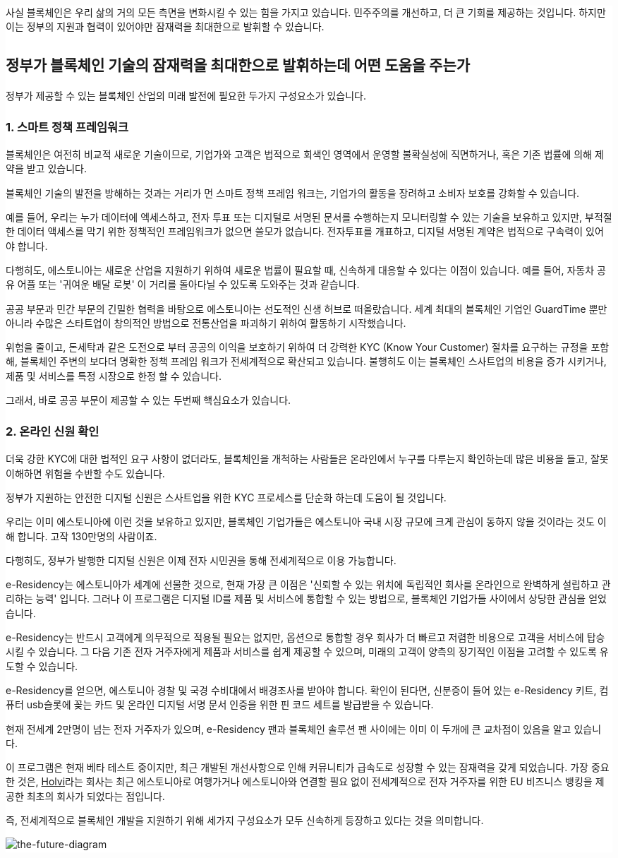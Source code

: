 사실 블록체인은 우리 삶의 거의 모든 측면을 변화시킬 수 있는 힘을 가지고 있습니다. 민주주의를 개선하고, 더 큰 기회를 제공하는 것입니다.  하지만 이는 정부의 지원과 협력이 있어야만 잠재력을 최대한으로 발휘할 수 있습니다.

## 정부가 블록체인 기술의 잠재력을 최대한으로 발휘하는데 어떤 도움을 주는가

정부가 제공할 수 있는 블록체인 산업의 미래 발전에 필요한 두가지 구성요소가 있습니다.

### 1. 스마트 정책 프레임워크

블록체인은 여전히 비교적 새로운 기술이므로, 기업가와 고객은 법적으로 회색인 영역에서 운영할 불확실성에 직면하거나, 혹은 기존 법률에 의해 제약을 받고 있습니다.

블록체인 기술의 발전을 방해하는 것과는 거리가 먼 스마트 정책 프레임 워크는, 기업가의 활동을 장려하고 소비자 보호를 강화할 수 있습니다.

예를 들어, 우리는 누가 데이터에 엑세스하고, 전자 투표 또는 디지털로 서명된 문서를 수행하는지 모니터링할 수 있는 기술을 보유하고 있지만, 부적절한 데이터 액세스를 막기 위한 정책적인 프레임워크가 없으면 쓸모가 없습니다. 전자투표를 개표하고, 디지털 서명된 계약은 법적으로 구속력이 있어야 합니다.

다행히도, 에스토니아는 새로운 산업을 지원하기 위하여 새로운 법률이 필요할 때, 신속하게 대응할 수 있다는 이점이 있습니다. 예를 들어, 자동차 공유 어플 또는 '귀여운 배달 로봇' 이 거리를 돌아다닐 수 있도록 도와주는 것과 같습니다.

공공 부문과 민간 부문의 긴밀한 협력을 바탕으로 에스토니아는 선도적인 신생 허브로 떠올랐습니다. 세계 최대의 블록체인 기업인 GuardTime 뿐만 아니라 수많은 스타트업이 창의적인 방법으로 전통산업을 파괴하기 위하여 활동하기 시작했습니다.

위험을 줄이고, 돈세탁과 같은 도전으로 부터 공공의 이익을 보호하기 위하여 더 강력한 KYC (Know Your Customer) 절차를 요구하는 규정을 포함해, 블록체인 주변의 보다더 명확한 정책 프레임 워크가 전세계적으로 확산되고 있습니다. 불행히도 이는 블록체인 스사트업의 비용을 증가 시키거나, 제품 및 서비스를 특정 시장으로 한정 할 수 있습니다.

그래서, 바로 공공 부문이 제공할 수 있는 두번째 핵심요소가 있습니다.

### 2. 온라인 신원 확인

더욱 강한 KYC에 대한 법적인 요구 사항이 없더라도, 블록체인을 개척하는 사람들은 온라인에서 누구를 다루는지 확인하는데 많은 비용을 들고, 잘못 이해하면 위험을 수반할 수도 있습니다.

정부가 지원하는 안전한 디지털 신원은 스사트업을 위한 KYC 프로세스를 단순화 하는데 도움이 될 것입니다. 

우리는 이미 에스토니아에 이런 것을 보유하고 있지만, 블록체인 기업가들은 에스토니아 국내 시장 규모에 크게 관심이 동하지 않을 것이라는 것도 이해 합니다. 고작 130만명의 사람이죠. 

다행히도, 정부가 발행한 디지털 신원은 이제 전자 시민권을 통해 전세계적으로 이용 가능합니다.

e-Residency는 에스토니아가 세계에 선물한 것으로, 현재 가장 큰 이점은 '신뢰할 수 있는 위치에 독립적인 회사를 온라인으로 완벽하게 설립하고 관리하는 능력' 입니다. 그러나 이 프로그램은 디지털 ID를 제품 및 서비스에 통합할 수 있는 방법으로, 블록체인 기업가들 사이에서 상당한 관심을 얻었습니다.

e-Residency는 반드시 고객에게 의무적으로 적용될 필요는 없지만, 옵션으로 통합할 경우 회사가 더 빠르고 저렴한 비용으로 고객을 서비스에 탑승시킬 수 있습니다. 그 다음 기존 전자 거주자에게 제품과 서비스를 쉽게 제공할 수 있으며, 미래의 고객이 양측의 장기적인 이점을 고려할 수 있도록 유도할 수 있습니다.

e-Residency를 얻으면,  에스토니아 경찰 및 국경 수비대에서 배경조사를 받아야 합니다. 확인이 된다면, 신분증이 들어 있는 e-Residency 키트, 컴퓨터 usb슬롯에 꽂는 카드 및 온라인 디지털 서명 문서 인증을 위한 핀 코드 세트를 발급받을 수 있습니다.

현재 전세계 2만명이 넘는 전자 거주자가 있으며, e-Residency 팬과 블록체인 솔루션 팬 사이에는 이미 이 두개에 큰 교차점이 있음을 알고 있습니다. 

이 프로그램은 현재 베타 테스트 중이지만, 최근 개발된 개선사항으로 인해 커뮤니티가 급속도로 성장할 수 있는 잠재력을 갖게 되었습니다. 가장 중요 한 것은, [Holvi](https://about.holvi.com/)라는 회사는 최근 에스토니아로 여행가거나 에스토니아와 연결할 필요 없이 전세계적으로 전자 거주자를 위한 EU 비즈니스 뱅킹을 제공한 최초의 회사가 되었다는 점입니다.

즉, 전세계적으로 블록체인 개발을 지원하기 위해 세가지 구성요소가 모두 신속하게 등장하고 있다는 것을 의미합니다.

![the-future-diagram](https://cdn-images-1.medium.com/max/1600/1*-R9tMI9WFjSxlnut3S64uQ.jpeg)
